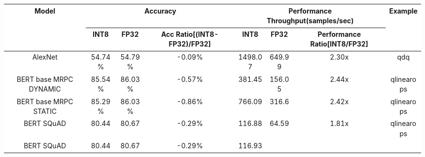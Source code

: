 <table class="tg">
<thead>
  <tr>
    <th class="tg-nrix" rowspan="2">Model</th>
    <th class="tg-nrix" colspan="3">Accuracy</th>
    <th class="tg-nrix" colspan="3">Performance<br>Throughput(samples/sec) <br></th>
    <th class="tg-nrix" rowspan="2">Example</th>
  </tr>
  <tr>
    <th class="tg-nrix">INT8</th>
    <th class="tg-nrix">FP32</th>
    <th class="tg-nrix">Acc Ratio[(INT8-FP32)/FP32]</th>
    <th class="tg-nrix">INT8</th>
    <th class="tg-nrix">FP32</th>
    <th class="tg-nrix">Performance Ratio[INT8/FP32]</th>
  </tr>
</thead>
<tbody align="center">
  <tr>
    <td class="tg-nrix">AlexNet </td>
    <td class="tg-nrix">54.74%</td>
    <td class="tg-nrix">54.79%</td>
    <td class="tg-nrix">-0.09%</td>
    <td class="tg-nrix">1498.07</td>
    <td class="tg-nrix">649.99</td>
    <td class="tg-nrix">2.30x</td>
    <td class="tg-nrix">qdq</td>
  </tr>
  <tr>
    <td class="tg-nrix">BERT base MRPC DYNAMIC</td>
    <td class="tg-nrix">85.54%</td>
    <td class="tg-nrix">86.03%</td>
    <td class="tg-nrix">-0.57%</td>
    <td class="tg-nrix">381.45</td>
    <td class="tg-nrix">156.05</td>
    <td class="tg-nrix">2.44x</td>
    <td class="tg-nrix">qlinearops</td>
  </tr>
  <tr>
    <td class="tg-nrix">BERT base MRPC STATIC</td>
    <td class="tg-nrix">85.29%</td>
    <td class="tg-nrix">86.03%</td>
    <td class="tg-nrix">-0.86%</td>
    <td class="tg-nrix">766.09</td>
    <td class="tg-nrix">316.6</td>
    <td class="tg-nrix">2.42x</td>
    <td class="tg-nrix">qlinearops</td>
  </tr>
  <tr>
    <td class="tg-nrix">BERT SQuAD</td>
    <td class="tg-nrix">80.44</td>
    <td class="tg-nrix">80.67</td>
    <td class="tg-nrix">-0.29%</td>
    <td class="tg-nrix">116.88</td>
    <td class="tg-nrix">64.59</td>
    <td class="tg-nrix">1.81x</td>
    <td class="tg-nrix">qlinearops</td>
  </tr>
  <tr>
    <td class="tg-nrix">BERT SQuAD</td>
    <td class="tg-nrix">80.44</td>
    <td class="tg-nrix">80.67</td>
    <td class="tg-nrix">-0.29%</td>
    <td class="tg-nrix">116.93</td>